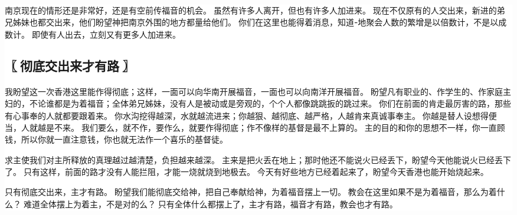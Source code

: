 南京现在的情形还是非常好，还是有空前传福音的机会。
虽然有许多人离开，但也有许多人加进来。
现在不仅原有的人交出来，新进的弟兄姊妹也都交出来，他们盼望神把南京外围的地方都量给他们。
你们在这里也能得着消息，知道-地聚会人数的繁增是以倍数计，不是以成数计。
即使有人出去，立刻又有更多人加进来。

## 〖 彻底交出来才有路 〗

我盼望这一次香港这里能作得彻底；这样，一面可以向华南开展福音，一面也可以向南洋开展福音。
盼望凡有职业的、作学生的、作家庭主妇的，不论谁都是为着福音；全体弟兄姊妹，没有人是被动或是旁观的，个个人都像跳跳扳的跳过来。
你们在前面的肯走最厉害的路，那些有心事奉的人就都要跟着来。
你水沟挖得越深，水就越流进来；你越狠、越彻底、越严格，人越肯来真诚事奉主。
你越是替人设想得便当，人就越是不来。
我们要么，就不作，要作么，就要作得彻底；作不像样的基督是最不上算的。
主的目的和你的思想不一样，你一直顾钱，所以你就一直注意钱，你也就无法作一个喜乐的基督徒。

求主使我们对主所释放的真理越过越清楚，负担越来越深。
主来是把火丢在地上；那时他还不能说火已经丢下，盼望今天他能说火已经丢下了。
只有这样，前面的路才没有人能拦阻，才能一烧就烧到地极去。
今天有好些地方已经着起来了，盼望今天香港也能开始烧起来。

只有彻底交出来，主才有路。
盼望我们能彻底交给神，把自己奉献给神，为着福音摆上一切。
教会在这里如果不是为着福音，那么为着什么？
难道全体摆上为着主，不是对的么？
只有全体什么都摆上了，主才有路，福音才有路，教会也才有路。
